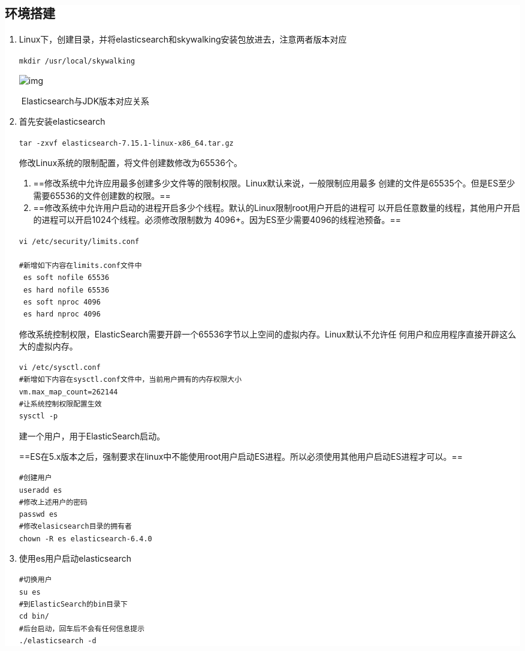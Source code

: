 ## 环境搭建

1. Linux下，创建目录，并将elasticsearch和skywalking安装包放进去，注意两者版本对应

   `mkdir /usr/local/skywalking`

   ![img](https://img-blog.csdnimg.cn/20200327162619441.png?x-oss-process=image/watermark,type_ZmFuZ3poZW5naGVpdGk,shadow_10,text_aHR0cHM6Ly9ibG9nLmNzZG4ubmV0L2NoZW50eWl0,size_16,color_FFFFFF,t_70)

   ​                                                      Elasticsearch与JDK版本对应关系

2. 首先安装elasticsearch

   `tar -zxvf elasticsearch-7.15.1-linux-x86_64.tar.gz`

     修改Linux系统的限制配置，将文件创建数修改为65536个。 

    1. ==修改系统中允许应用最多创建多少文件等的限制权限。Linux默认来说，一般限制应用最多 创建的文件是65535个。但是ES至少需要65536的文件创建数的权限。== 
    2. ==修改系统中允许用户启动的进程开启多少个线程。默认的Linux限制root用户开启的进程可 以开启任意数量的线程，其他用户开启的进程可以开启1024个线程。必须修改限制数为 4096+。因为ES至少需要4096的线程池预备。==

    ```shell
    vi /etc/security/limits.conf 
    
    #新增如下内容在limits.conf文件中
     es soft nofile 65536
     es hard nofile 65536
     es soft nproc 4096
     es hard nproc 4096
    ```

    修改系统控制权限，ElasticSearch需要开辟一个65536字节以上空间的虚拟内存。Linux默认不允许任 何用户和应用程序直接开辟这么大的虚拟内存。

   ```shell
   vi /etc/sysctl.conf
   #新增如下内容在sysctl.conf文件中，当前用户拥有的内存权限大小
   vm.max_map_count=262144
   #让系统控制权限配置生效
   sysctl -p
   ```

   建一个用户，用于ElasticSearch启动。

   ==ES在5.x版本之后，强制要求在linux中不能使用root用户启动ES进程。所以必须使用其他用户启动ES进程才可以。==

   ```shell
   #创建用户
   useradd es
   #修改上述用户的密码
   passwd es
   #修改elasicsearch目录的拥有者
   chown -R es elasticsearch-6.4.0
   ```

3. 使用es用户启动elasticsearch

   ```shell
   #切换用户
   su es
   #到ElasticSearch的bin目录下
   cd bin/
   #后台启动，回车后不会有任何信息提示
   ./elasticsearch -d
   ```
